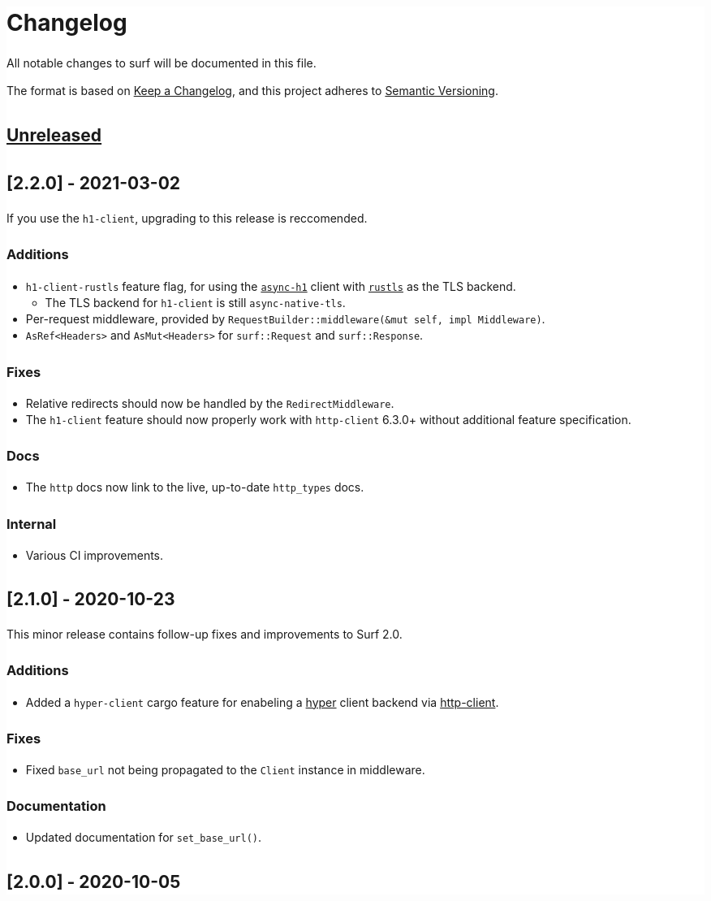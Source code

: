 # Changelog

All notable changes to surf will be documented in this file.

The format is based on [Keep a Changelog](https://keepachangelog.com/en/1.0.0/),
and this project adheres to [Semantic Versioning](https://book.async.rs/overview/stability-guarantees.html).

## [Unreleased]

## [2.2.0] - 2021-03-02

If you use the `h1-client`, upgrading to this release is reccomended.

### Additions
- `h1-client-rustls` feature flag, for using the [`async-h1`](https://github.com/http-rs/async-h1) client with [`rustls`](https://github.com/ctz/rustls) as the TLS backend.
    - The TLS backend for `h1-client` is still `async-native-tls`.
- Per-request middleware, provided by `RequestBuilder::middleware(&mut self, impl Middleware)`.
- `AsRef<Headers>` and `AsMut<Headers>` for `surf::Request` and `surf::Response`.

### Fixes
- Relative redirects should now be handled by the `RedirectMiddleware`.
- The `h1-client` feature should now properly work with `http-client` 6.3.0+ without additional feature specification.

### Docs
- The `http` docs now link to the live, up-to-date `http_types` docs.

### Internal
- Various CI improvements.

## [2.1.0] - 2020-10-23

This minor release contains follow-up fixes and improvements to Surf 2.0.

### Additions
- Added a `hyper-client` cargo feature for enabeling a [hyper][] client backend via [http-client][].

### Fixes
- Fixed `base_url` not being propagated to the `Client` instance in middleware.

### Documentation
- Updated documentation for `set_base_url()`.

[http-client]: https://crates.io/crates/http-client
[hyper]: https://crates.io/crates/hyper

## [2.0.0] - 2020-10-05


[#234]: https://github.com/http-rs/surf/pull/234
[`anyhow`]: https://crates.io/crates/anyhow
[`async_trait`]: https://docs.rs/async-trait/0.1.41/async_trait/
[`futures`]: https://doc.rust-lang.org/stable/std/future/trait.Future.html
[`mime`]: https://docs.rs/mime/0.3.14/mime/index.html
[`surf::http::Mime`]: https://docs.rs/surf/2.0.0/surf/http/struct.Mime.html
[`surf::Error`]: https://docs.rs/surf/2.0.0/surf/struct.Error.html
[`Body`]: https://docs.rs/surf/2.0.0/surf/struct.Body.html
[`BoxFuture`]: https://docs.rs/futures-util/0.3.5/futures_util/future/type.BoxFuture.html
[`Request`]: https://docs.rs/surf/2.0.0/surf/struct.Request.html
[`RequestBuilder`]: https://docs.rs/surf/2.0.0/surf/struct.RequestBuilder.html
[async-h1]: https://crates.io/crates/async-h1
[http]: https://docs.rs/http/0.2.1/http
[http-types]: https://github.com/http-rs/http-types
[url standard]: https://crates.io/crates/url
[StatusCode http]: https://docs.rs/http/0.2.1/http/status/struct.StatusCode.html
[StatusCode http-types]: https://docs.rs/http-types/2.5.0/http_types/enum.StatusCode.html
[Tide]: https://github.com/http-rs/tide
[Unreleased]: https://github.com/http-rs/surf/compare/1.0.3...HEAD
[2.0.0-alpha.0]: https://github.com/http-rs/surf/compare/1.0.3...2.0.0-alpha.0
[1.0.3]: https://github.com/http-rs/surf/compare/1.0.2...1.0.3
[1.0.2]: https://github.com/http-rs/surf/compare/1.0.1...1.0.2
[1.0.1]: https://github.com/http-rs/surf/compare/1.0.0...1.0.1
[1.0.0]: https://github.com/http-rs/surf/compare/1.0.0